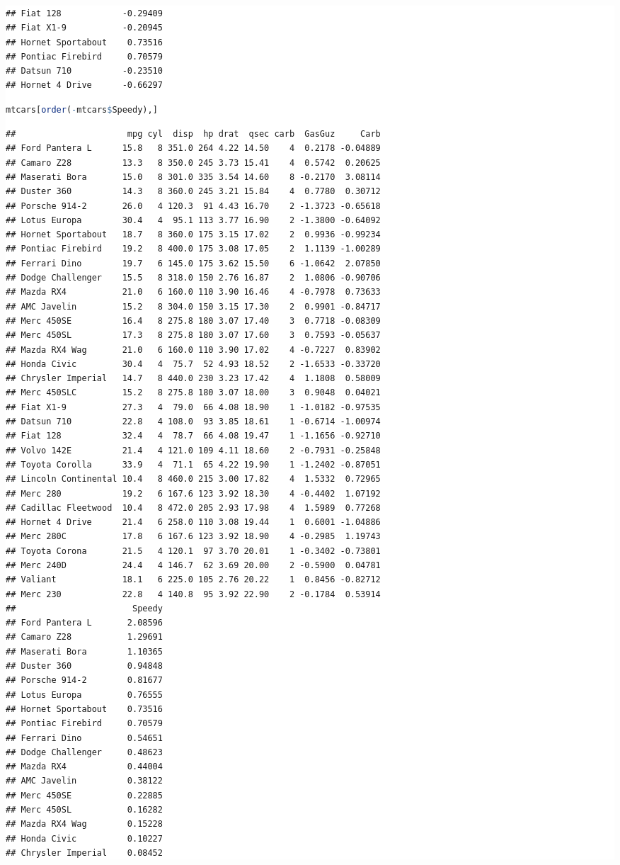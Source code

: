 ```
## Fiat 128            -0.29409
## Fiat X1-9           -0.20945
## Hornet Sportabout    0.73516
## Pontiac Firebird     0.70579
## Datsun 710          -0.23510
## Hornet 4 Drive      -0.66297
```

```r
mtcars[order(-mtcars$Speedy),]
```

```
##                      mpg cyl  disp  hp drat  qsec carb  GasGuz     Carb
## Ford Pantera L      15.8   8 351.0 264 4.22 14.50    4  0.2178 -0.04889
## Camaro Z28          13.3   8 350.0 245 3.73 15.41    4  0.5742  0.20625
## Maserati Bora       15.0   8 301.0 335 3.54 14.60    8 -0.2170  3.08114
## Duster 360          14.3   8 360.0 245 3.21 15.84    4  0.7780  0.30712
## Porsche 914-2       26.0   4 120.3  91 4.43 16.70    2 -1.3723 -0.65618
## Lotus Europa        30.4   4  95.1 113 3.77 16.90    2 -1.3800 -0.64092
## Hornet Sportabout   18.7   8 360.0 175 3.15 17.02    2  0.9936 -0.99234
## Pontiac Firebird    19.2   8 400.0 175 3.08 17.05    2  1.1139 -1.00289
## Ferrari Dino        19.7   6 145.0 175 3.62 15.50    6 -1.0642  2.07850
## Dodge Challenger    15.5   8 318.0 150 2.76 16.87    2  1.0806 -0.90706
## Mazda RX4           21.0   6 160.0 110 3.90 16.46    4 -0.7978  0.73633
## AMC Javelin         15.2   8 304.0 150 3.15 17.30    2  0.9901 -0.84717
## Merc 450SE          16.4   8 275.8 180 3.07 17.40    3  0.7718 -0.08309
## Merc 450SL          17.3   8 275.8 180 3.07 17.60    3  0.7593 -0.05637
## Mazda RX4 Wag       21.0   6 160.0 110 3.90 17.02    4 -0.7227  0.83902
## Honda Civic         30.4   4  75.7  52 4.93 18.52    2 -1.6533 -0.33720
## Chrysler Imperial   14.7   8 440.0 230 3.23 17.42    4  1.1808  0.58009
## Merc 450SLC         15.2   8 275.8 180 3.07 18.00    3  0.9048  0.04021
## Fiat X1-9           27.3   4  79.0  66 4.08 18.90    1 -1.0182 -0.97535
## Datsun 710          22.8   4 108.0  93 3.85 18.61    1 -0.6714 -1.00974
## Fiat 128            32.4   4  78.7  66 4.08 19.47    1 -1.1656 -0.92710
## Volvo 142E          21.4   4 121.0 109 4.11 18.60    2 -0.7931 -0.25848
## Toyota Corolla      33.9   4  71.1  65 4.22 19.90    1 -1.2402 -0.87051
## Lincoln Continental 10.4   8 460.0 215 3.00 17.82    4  1.5332  0.72965
## Merc 280            19.2   6 167.6 123 3.92 18.30    4 -0.4402  1.07192
## Cadillac Fleetwood  10.4   8 472.0 205 2.93 17.98    4  1.5989  0.77268
## Hornet 4 Drive      21.4   6 258.0 110 3.08 19.44    1  0.6001 -1.04886
## Merc 280C           17.8   6 167.6 123 3.92 18.90    4 -0.2985  1.19743
## Toyota Corona       21.5   4 120.1  97 3.70 20.01    1 -0.3402 -0.73801
## Merc 240D           24.4   4 146.7  62 3.69 20.00    2 -0.5900  0.04781
## Valiant             18.1   6 225.0 105 2.76 20.22    1  0.8456 -0.82712
## Merc 230            22.8   4 140.8  95 3.92 22.90    2 -0.1784  0.53914
##                       Speedy
## Ford Pantera L       2.08596
## Camaro Z28           1.29691
## Maserati Bora        1.10365
## Duster 360           0.94848
## Porsche 914-2        0.81677
## Lotus Europa         0.76555
## Hornet Sportabout    0.73516
## Pontiac Firebird     0.70579
## Ferrari Dino         0.54651
## Dodge Challenger     0.48623
## Mazda RX4            0.44004
## AMC Javelin          0.38122
## Merc 450SE           0.22885
## Merc 450SL           0.16282
## Mazda RX4 Wag        0.15228
## Honda Civic          0.10227
## Chrysler Imperial    0.08452
```